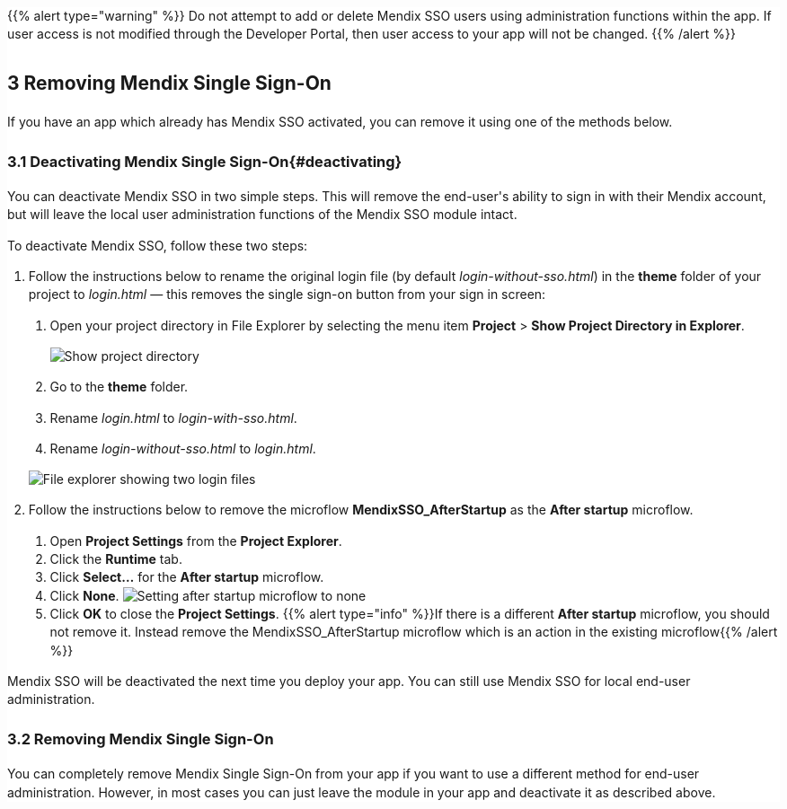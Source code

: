 {{% alert type="warning" %}}
Do not attempt to add or delete Mendix SSO users using administration functions within the app. If user access is not modified through the Developer Portal, then user access to your app will not be changed.
{{% /alert %}}

## 3 Removing Mendix Single Sign-On

If you have an app which already has Mendix SSO activated, you can remove it using one of the methods below.

### 3.1 Deactivating Mendix Single Sign-On{#deactivating}

You can deactivate Mendix SSO in two simple steps. This will remove the end-user's ability to sign in with their Mendix account, but will leave the local user administration functions of the Mendix SSO module intact.

To deactivate Mendix SSO, follow these two steps:

1. Follow the instructions below to rename the original login file (by default *login-without-sso.html*) in the **theme** folder of your project to *login.html* — this removes the single sign-on button from your sign in screen:
    1. Open your project directory in File Explorer by selecting the menu item **Project** > **Show Project Directory in Explorer**.

        ![Show project directory](attachments/mendix-sso/show-project-directory.png)

    2. Go to the **theme** folder.
    3. Rename *login.html* to *login-with-sso.html*.
    4. Rename *login-without-sso.html* to *login.html*.

    ![File explorer showing two login files](attachments/mendix-sso/theme-folder-remove.png)

2. Follow the instructions below to remove the microflow **MendixSSO_AfterStartup** as the **After startup** microflow.
    1. Open **Project Settings** from the **Project Explorer**.
    2. Click the **Runtime** tab.
    3. Click **Select…** for the **After startup** microflow.
    4. Click **None**.
        ![Setting after startup microflow to none](attachments/mendix-sso/after-startup-remove.png)
    5. Click **OK** to close the **Project Settings**.
    {{% alert type="info" %}}If there is a different **After startup** microflow, you should not remove it. Instead remove the MendixSSO_AfterStartup microflow which is an action in the existing microflow{{% /alert %}}

Mendix SSO will be deactivated the next time you deploy your app. You can still use Mendix SSO for local end-user administration.

### 3.2 Removing Mendix Single Sign-On

You can completely remove Mendix Single Sign-On from your app if you want to use a different method for end-user administration. However, in most cases you can just leave the module in your app and deactivate it as described above.
